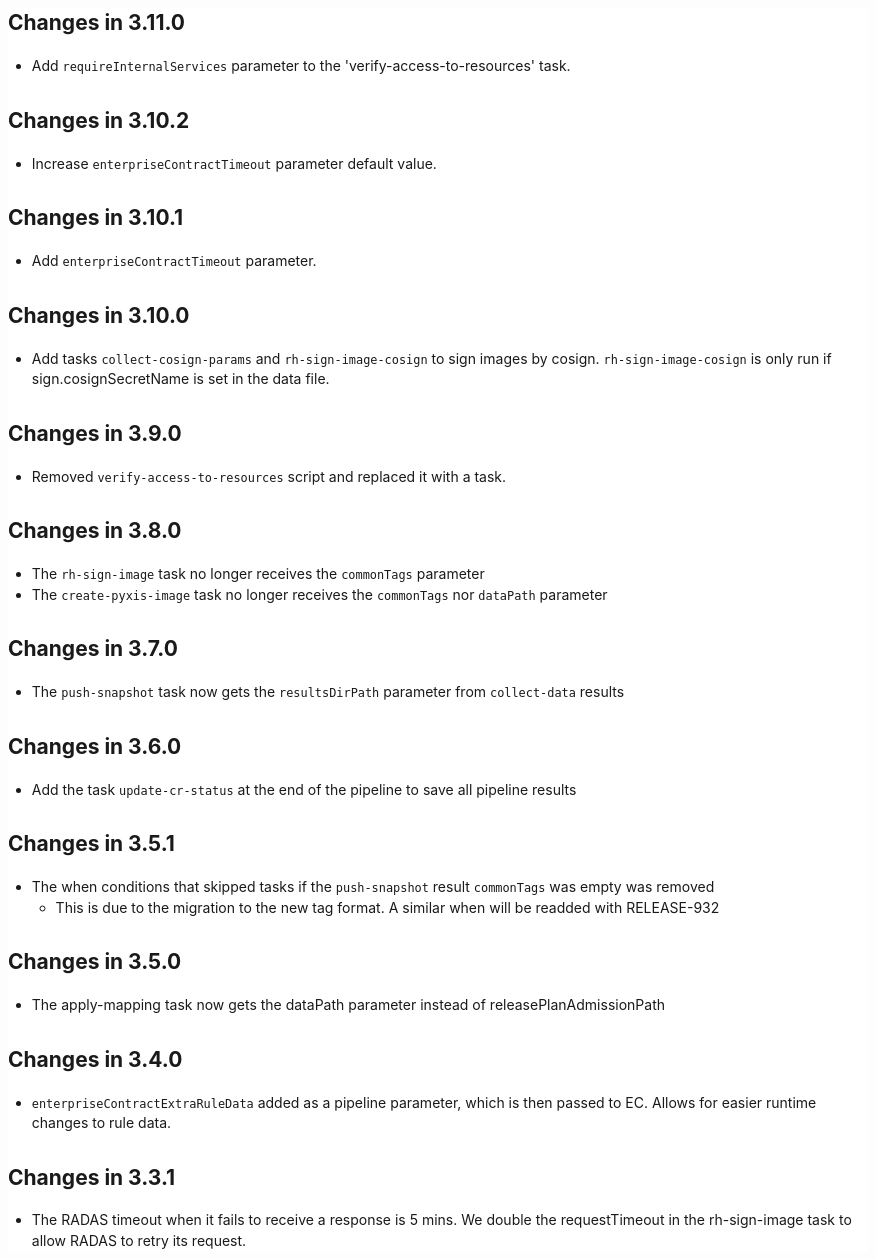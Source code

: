 ## Changes in 3.11.0
* Add `requireInternalServices` parameter to the 'verify-access-to-resources' task.

## Changes in 3.10.2
* Increase `enterpriseContractTimeout` parameter default value.

## Changes in 3.10.1
* Add `enterpriseContractTimeout` parameter.

## Changes in 3.10.0
* Add tasks `collect-cosign-params` and `rh-sign-image-cosign` to sign images by cosign. `rh-sign-image-cosign` is only run if sign.cosignSecretName is set in the data file.

## Changes in 3.9.0
* Removed `verify-access-to-resources` script and replaced it with a task.

## Changes in 3.8.0
* The `rh-sign-image` task no longer receives the `commonTags` parameter
* The `create-pyxis-image` task no longer receives the `commonTags` nor `dataPath` parameter

## Changes in 3.7.0
* The `push-snapshot` task now gets the `resultsDirPath` parameter from `collect-data` results

## Changes in 3.6.0
* Add the task `update-cr-status` at the end of the pipeline to save all pipeline results

## Changes in 3.5.1
* The when conditions that skipped tasks if the `push-snapshot` result `commonTags` was empty was removed
  * This is due to the migration to the new tag format. A similar when will be readded with RELEASE-932

## Changes in 3.5.0
* The apply-mapping task now gets the dataPath parameter instead of releasePlanAdmissionPath

## Changes in 3.4.0
* `enterpriseContractExtraRuleData` added as a pipeline parameter, which is
  then passed to EC. Allows for easier runtime changes to rule data.

## Changes in 3.3.1
* The RADAS timeout when it fails to receive a response is 5 mins.
  We double the requestTimeout in the rh-sign-image task to allow
  RADAS to retry its request.
